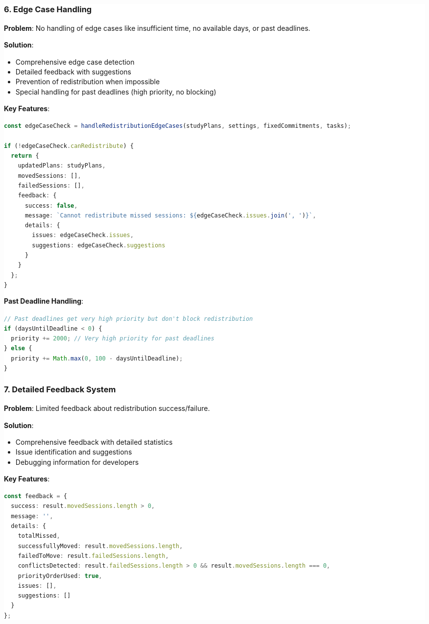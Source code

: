 ### 6. Edge Case Handling

**Problem**: No handling of edge cases like insufficient time, no available days, or past deadlines.

**Solution**:
- Comprehensive edge case detection
- Detailed feedback with suggestions
- Prevention of redistribution when impossible
- Special handling for past deadlines (high priority, no blocking)

**Key Features**:
```typescript
const edgeCaseCheck = handleRedistributionEdgeCases(studyPlans, settings, fixedCommitments, tasks);

if (!edgeCaseCheck.canRedistribute) {
  return {
    updatedPlans: studyPlans,
    movedSessions: [],
    failedSessions: [],
    feedback: {
      success: false,
      message: `Cannot redistribute missed sessions: ${edgeCaseCheck.issues.join(', ')}`,
      details: {
        issues: edgeCaseCheck.issues,
        suggestions: edgeCaseCheck.suggestions
      }
    }
  };
}
```

**Past Deadline Handling**:
```typescript
// Past deadlines get very high priority but don't block redistribution
if (daysUntilDeadline < 0) {
  priority += 2000; // Very high priority for past deadlines
} else {
  priority += Math.max(0, 100 - daysUntilDeadline);
}
```

### 7. Detailed Feedback System

**Problem**: Limited feedback about redistribution success/failure.

**Solution**:
- Comprehensive feedback with detailed statistics
- Issue identification and suggestions
- Debugging information for developers

**Key Features**:
```typescript
const feedback = {
  success: result.movedSessions.length > 0,
  message: '',
  details: {
    totalMissed,
    successfullyMoved: result.movedSessions.length,
    failedToMove: result.failedSessions.length,
    conflictsDetected: result.failedSessions.length > 0 && result.movedSessions.length === 0,
    priorityOrderUsed: true,
    issues: [],
    suggestions: []
  }
};
```